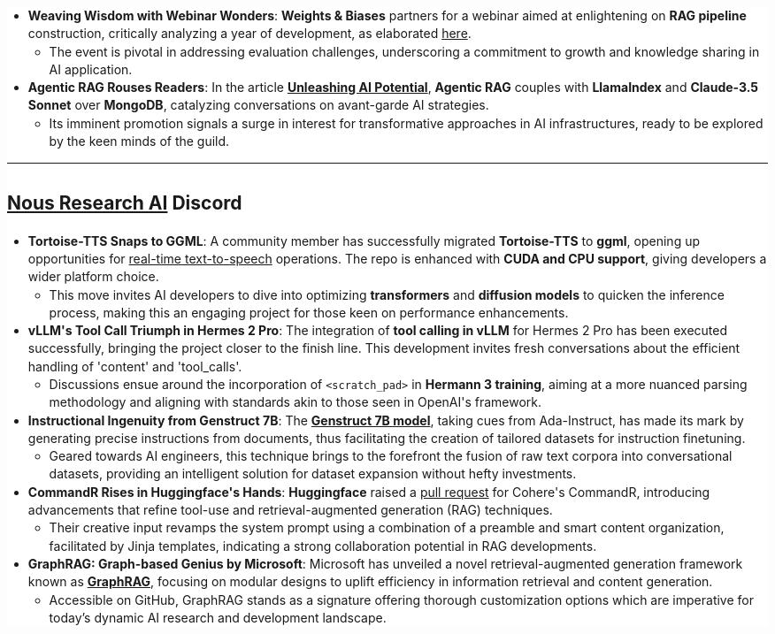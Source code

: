 - **Weaving Wisdom with Webinar Wonders**: **Weights & Biases** partners for a webinar aimed at enlightening on **RAG pipeline** construction, critically analyzing a year of development, as elaborated [here](https://twitter.com/llama_index/status/1808589017744880062).
   - The event is pivotal in addressing evaluation challenges, underscoring a commitment to growth and knowledge sharing in AI application.
- **Agentic RAG Rouses Readers**: In the article [**Unleashing AI Potential**](https://medium.com/ai-advances/unleashing-ai-potential-agentic-rag-with-llamaindex-claude-3-5-sonnet-and-mongodb-ea126164a801), **Agentic RAG** couples with **LlamaIndex** and **Claude-3.5 Sonnet** over **MongoDB**, catalyzing conversations on avant-garde AI strategies.
   - Its imminent promotion signals a surge in interest for transformative approaches in AI infrastructures, ready to be explored by the keen minds of the guild.



---



## [Nous Research AI](https://discord.com/channels/1053877538025386074) Discord

- **Tortoise-TTS Snaps to GGML**: A community member has successfully migrated **Tortoise-TTS** to **ggml**, opening up opportunities for [real-time text-to-speech](https://github.com/balisujohn/tortoise.cpp) operations. The repo is enhanced with **CUDA and CPU support**, giving developers a wider platform choice.
   - This move invites AI developers to dive into optimizing **transformers** and **diffusion models** to quicken the inference process, making this an engaging project for those keen on performance enhancements.
- **vLLM's Tool Call Triumph in Hermes 2 Pro**: The integration of **tool calling in vLLM** for Hermes 2 Pro has been executed successfully, bringing the project closer to the finish line. This development invites fresh conversations about the efficient handling of 'content' and 'tool_calls'.
   - Discussions ensue around the incorporation of `<scratch_pad>` in **Hermann 3 training**, aiming at a more nuanced parsing methodology and aligning with standards akin to those seen in OpenAI's framework.
- **Instructional Ingenuity from Genstruct 7B**: The [**Genstruct 7B model**](https://huggingface.co/NousResearch/Genstruct-7B), taking cues from Ada-Instruct, has made its mark by generating precise instructions from documents, thus facilitating the creation of tailored datasets for instruction finetuning.
   - Geared towards AI engineers, this technique brings to the forefront the fusion of raw text corpora into conversational datasets, providing an intelligent solution for dataset expansion without hefty investments.
- **CommandR Rises in Huggingface's Hands**: **Huggingface** raised a [pull request](https://github.com/cohere/CommandR) for Cohere's CommandR, introducing advancements that refine tool-use and retrieval-augmented generation (RAG) techniques.
   - Their creative input revamps the system prompt using a combination of a preamble and smart content organization, facilitated by Jinja templates, indicating a strong collaboration potential in RAG developments.
- **GraphRAG: Graph-based Genius by Microsoft**: Microsoft has unveiled a novel retrieval-augmented generation framework known as [**GraphRAG**](https://github.com/microsoft/graphrag), focusing on modular designs to uplift efficiency in information retrieval and content generation.
   - Accessible on GitHub, GraphRAG stands as a signature offering thorough customization options which are imperative for today’s dynamic AI research and development landscape.
